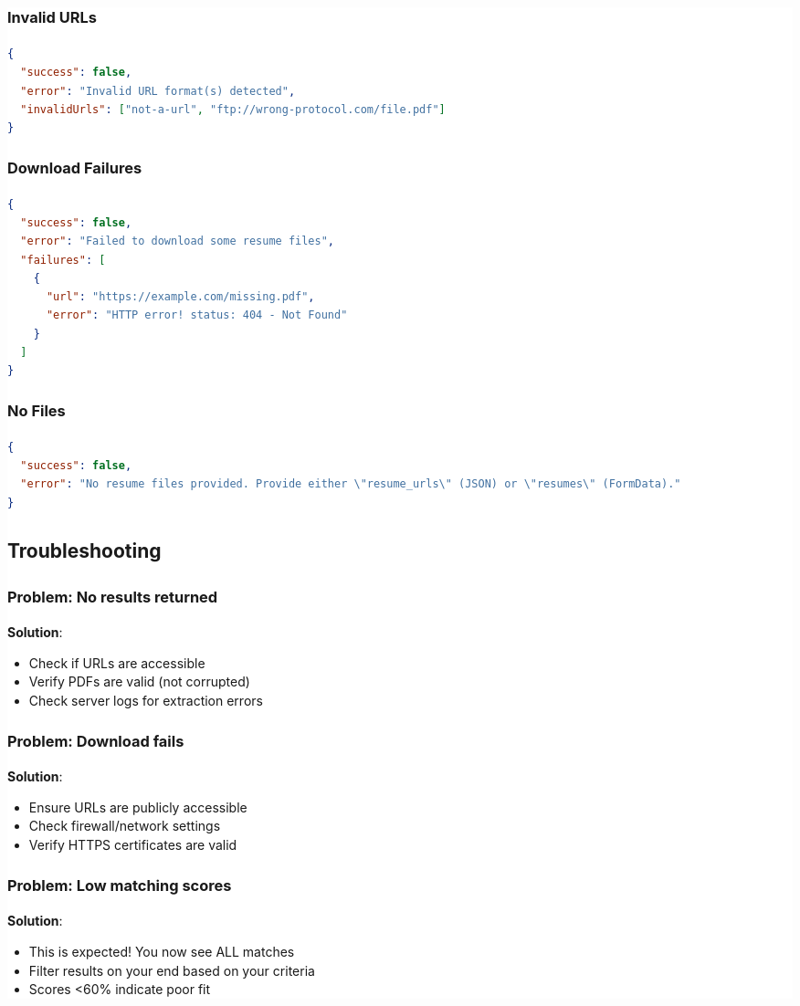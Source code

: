 ### Invalid URLs
```json
{
  "success": false,
  "error": "Invalid URL format(s) detected",
  "invalidUrls": ["not-a-url", "ftp://wrong-protocol.com/file.pdf"]
}
```

### Download Failures
```json
{
  "success": false,
  "error": "Failed to download some resume files",
  "failures": [
    {
      "url": "https://example.com/missing.pdf",
      "error": "HTTP error! status: 404 - Not Found"
    }
  ]
}
```

### No Files
```json
{
  "success": false,
  "error": "No resume files provided. Provide either \"resume_urls\" (JSON) or \"resumes\" (FormData)."
}
```

## Troubleshooting

### Problem: No results returned
**Solution**: 
- Check if URLs are accessible
- Verify PDFs are valid (not corrupted)
- Check server logs for extraction errors

### Problem: Download fails
**Solution**:
- Ensure URLs are publicly accessible
- Check firewall/network settings
- Verify HTTPS certificates are valid

### Problem: Low matching scores
**Solution**:
- This is expected! You now see ALL matches
- Filter results on your end based on your criteria
- Scores <60% indicate poor fit
